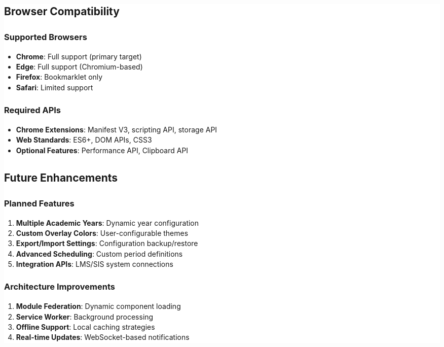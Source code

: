 ## Browser Compatibility

### Supported Browsers
- **Chrome**: Full support (primary target)
- **Edge**: Full support (Chromium-based)
- **Firefox**: Bookmarklet only
- **Safari**: Limited support

### Required APIs
- **Chrome Extensions**: Manifest V3, scripting API, storage API
- **Web Standards**: ES6+, DOM APIs, CSS3
- **Optional Features**: Performance API, Clipboard API

## Future Enhancements

### Planned Features
1. **Multiple Academic Years**: Dynamic year configuration
2. **Custom Overlay Colors**: User-configurable themes
3. **Export/Import Settings**: Configuration backup/restore
4. **Advanced Scheduling**: Custom period definitions
5. **Integration APIs**: LMS/SIS system connections

### Architecture Improvements
1. **Module Federation**: Dynamic component loading
2. **Service Worker**: Background processing
3. **Offline Support**: Local caching strategies
4. **Real-time Updates**: WebSocket-based notifications